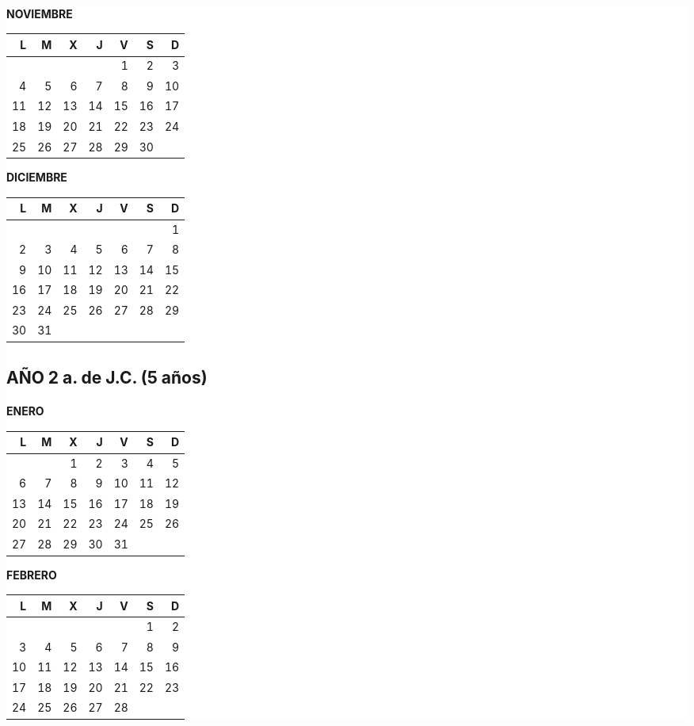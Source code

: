 <a name="Nov_03a"></a> **NOVIEMBRE**

| L    | M    | X    | J    | V    | S    | D    |
| ---: | ---: | ---: | ---: | ---: | ---: | ---: |
|    |    |    |    | 1  | 2  | 3  |
| 4  | 5  | 6  | 7  | 8  | 9  | 10 |
| 11 | 12 | 13 | 14 | 15 | 16 | 17 |
| 18 | 19 | 20 | 21 | 22 | 23 | 24 |
| 25 | 26 | 27 | 28 | 29 | 30 |    |

<a name="Dec_03a"></a> **DICIEMBRE**

| L    | M    | X    | J    | V    | S    | D    |
| ---: | ---: | ---: | ---: | ---: | ---: | ---: |
|    |    |    |    |    |    | 1  |
| 2  | 3  | 4  | 5  | 6  | 7  | 8  |
| 9  | 10 | 11 | 12 | 13 | 14 | 15 |
| 16 | 17 | 18 | 19 | 20 | 21 | 22 |
| 23 | 24 | 25 | 26 | 27 | 28 | 29 |
| 30 | 31 |    |    |    |    |    |

## AÑO 2 a. de J.C. (5 años)

<a name="Jan_02a"></a> **ENERO**

| L    | M    | X    | J    | V    | S    | D    |
| ---: | ---: | ---: | ---: | ---: | ---: | ---: |
|    |    | 1  | 2  | 3  | 4  | 5  |
| 6  | 7  | 8  | 9  | 10 | 11 | 12 |
| 13 | 14 | 15 | 16 | 17 | 18 | 19 |
| 20 | 21 | 22 | 23 | 24 | 25 | 26 |
| 27 | 28 | 29 | 30 | 31 |    |    | 

<a name="Feb_02a"></a> **FEBRERO**

| L    | M    | X    | J    | V    | S    | D    |
| ---: | ---: | ---: | ---: | ---: | ---: | ---: |
|    |    |    |    |    | 1  | 2  |
| 3  | 4  | 5  | 6  | 7  | 8  | 9  |
| 10 | 11 | 12 | 13 | 14 | 15 | 16 |
| 17 | 18 | 19 | 20 | 21 | 22 | 23 |
| 24 | 25 | 26 | 27 | 28 |    |    |

